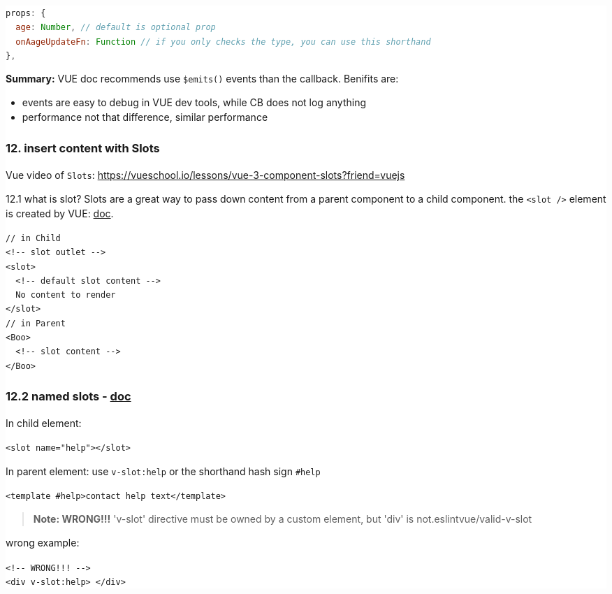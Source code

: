 ```js
props: {
  age: Number, // default is optional prop
  onAageUpdateFn: Function // if you only checks the type, you can use this shorthand
},
```

**Summary:**
VUE doc recommends use `$emits()` events than the callback. Benifits are:

- events are easy to debug in VUE dev tools, while CB does not log anything
- performance not that difference, similar performance

### 12. insert content with Slots

Vue video of `Slots`:
https://vueschool.io/lessons/vue-3-component-slots?friend=vuejs

12.1 what is slot?
Slots are a great way to pass down content from a parent component to a child component. the `<slot />` element is created by VUE: [doc](https://vuejs.org/guide/components/slots.html#slot-content-and-outlet).

```vue
// in Child
<!-- slot outlet -->
<slot>
  <!-- default slot content -->
  No content to render
</slot>
// in Parent
<Boo>
  <!-- slot content -->
</Boo>
```

### 12.2 named slots - [doc](https://vuejs.org/guide/components/slots.html#named-slots)

In child element:

```vue
<slot name="help"></slot>
```

In parent element:
use `v-slot:help` or the shorthand hash sign `#help`

```vue
<template #help>contact help text</template>
```

> **Note: WRONG!!!**
> 'v-slot' directive must be owned by a custom element, but 'div' is not.eslintvue/valid-v-slot

wrong example:

```
<!-- WRONG!!! -->
<div v-slot:help> </div>
```
